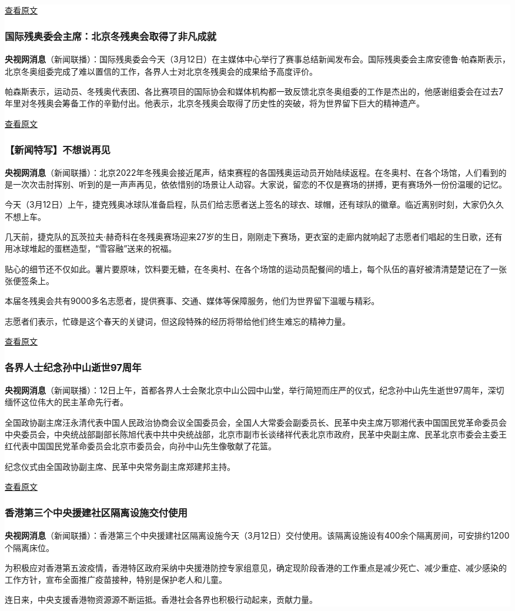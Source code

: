 

[查看原文](https://tv.cctv.com/2022/03/12/VIDEmxOixSnldKu0MSRzprdd220312.shtml)

### 国际残奥委会主席：北京冬残奥会取得了非凡成就



**央视网消息**（新闻联播）：国际残奥委会今天（3月12日）在主媒体中心举行了赛事总结新闻发布会。国际残奥委会主席安德鲁·帕森斯表示，北京冬奥组委完成了难以置信的工作，各界人士对北京冬残奥会的成果给予高度评价。

帕森斯表示，运动员、冬残奥代表团、各比赛项目的国际协会和媒体机构都一致反馈北京冬奥组委的工作是杰出的，他感谢组委会在过去7年里对冬残奥会筹备工作的辛勤付出。他表示，北京冬残奥会取得了历史性的突破，将为世界留下巨大的精神遗产。



[查看原文](https://tv.cctv.com/2022/03/12/VIDEr07cuytYqlfYzmtS7mqB220312.shtml)

### 【新闻特写】不想说再见



**央视网消息**（新闻联播）：北京2022年冬残奥会接近尾声，结束赛程的各国残奥运动员开始陆续返程。在冬奥村、在各个场馆，人们看到的是一次次击肘挥别、听到的是一声声再见，依依惜别的场景让人动容。大家说，留恋的不仅是赛场的拼搏，更有赛场外一份份温暖的记忆。

今天（3月12日）上午，捷克残奥冰球队准备启程，队员们给志愿者送上签名的球衣、球帽，还有球队的徽章。临近离别时刻，大家仍久久不想上车。

几天前，捷克队的瓦茨拉夫·赫奇科在冬残奥赛场迎来27岁的生日，刚刚走下赛场，更衣室的走廊内就响起了志愿者们唱起的生日歌，还有用冰球堆起的蛋糕造型，“雪容融”送来的祝福。

贴心的细节还不仅如此。薯片要原味，饮料要无糖，在冬奥村、在各个场馆的运动员配餐间的墙上，每个队伍的喜好被清清楚楚记在了一张张便签条上。

本届冬残奥会共有9000多名志愿者，提供赛事、交通、媒体等保障服务，他们为世界留下温暖与精彩。

志愿者们表示，忙碌是这个春天的关键词，但这段特殊的经历将带给他们终生难忘的精神力量。



[查看原文](https://tv.cctv.com/2022/03/12/VIDE2LcszsP2Jk00czTAv9wB220312.shtml)

### 各界人士纪念孙中山逝世97周年



**央视网消息**（新闻联播）：12日上午，首都各界人士会聚北京中山公园中山堂，举行简短而庄严的仪式，纪念孙中山先生逝世97周年，深切缅怀这位伟大的民主革命先行者。

全国政协副主席汪永清代表中国人民政治协商会议全国委员会，全国人大常委会副委员长、民革中央主席万鄂湘代表中国国民党革命委员会中央委员会，中央统战部副部长陈旭代表中共中央统战部，北京市副市长谈绪祥代表北京市政府，民革中央副主席、民革北京市委会主委王红代表中国国民党革命委员会北京市委员会，向孙中山先生像敬献了花篮。

纪念仪式由全国政协副主席、民革中央常务副主席郑建邦主持。



[查看原文](https://tv.cctv.com/2022/03/12/VIDEimdyw1gu72C8CwhkPIcC220312.shtml)

### 香港第三个中央援建社区隔离设施交付使用



**央视网消息**（新闻联播）：香港第三个中央援建社区隔离设施今天（3月12日）交付使用。该隔离设施设有400余个隔离房间，可安排约1200个隔离床位。

为积极应对香港第五波疫情，香港特区政府采纳中央援港防控专家组意见，确定现阶段香港的工作重点是减少死亡、减少重症、减少感染的工作方针，宣布全面推广疫苗接种，特别是保护老人和儿童。

连日来，中央支援香港物资源源不断运抵。香港社会各界也积极行动起来，贡献力量。


